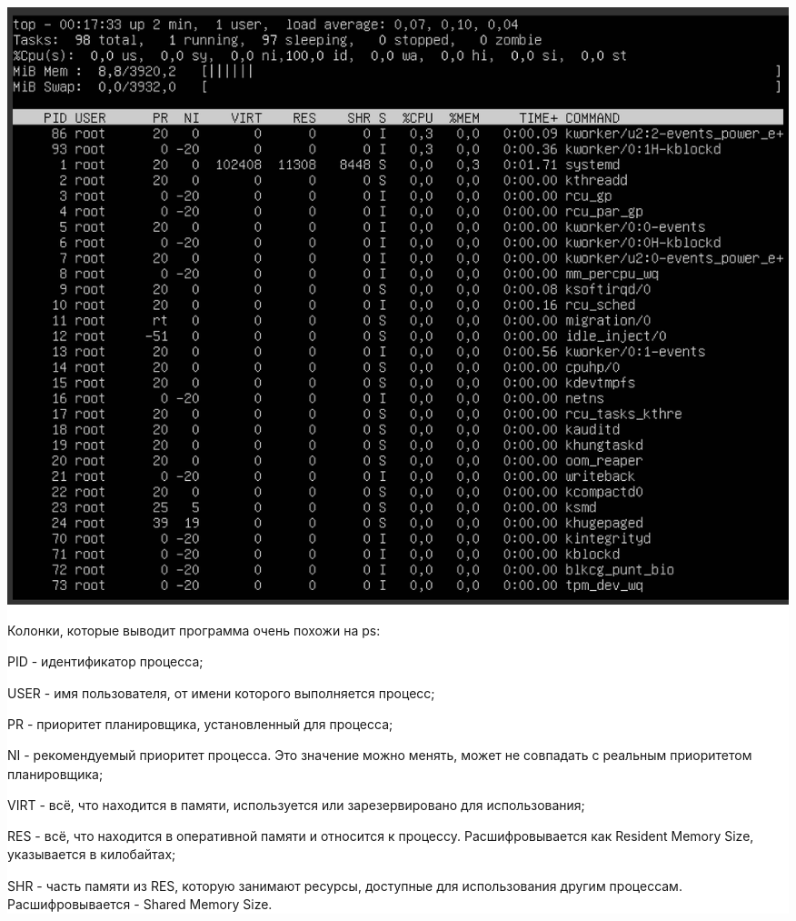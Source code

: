 ![Alt text](<pic/screen61.png>)


Колонки, которые выводит программа очень похожи на ps:

PID - идентификатор процесса;

USER - имя пользователя, от имени которого выполняется процесс;

PR - приоритет планировщика, установленный для процесса;

NI - рекомендуемый приоритет процесса. Это значение можно менять, может не совпадать с реальным приоритетом планировщика;

VIRT - всё, что находится в памяти, используется или зарезервировано для использования;

RES - всё, что находится в оперативной памяти и относится к процессу. Расшифровывается как Resident Memory Size, указывается в килобайтах;

SHR - часть памяти из RES, которую занимают ресурсы, доступные для использования другим процессам. Расшифровывается - Shared Memory Size.
